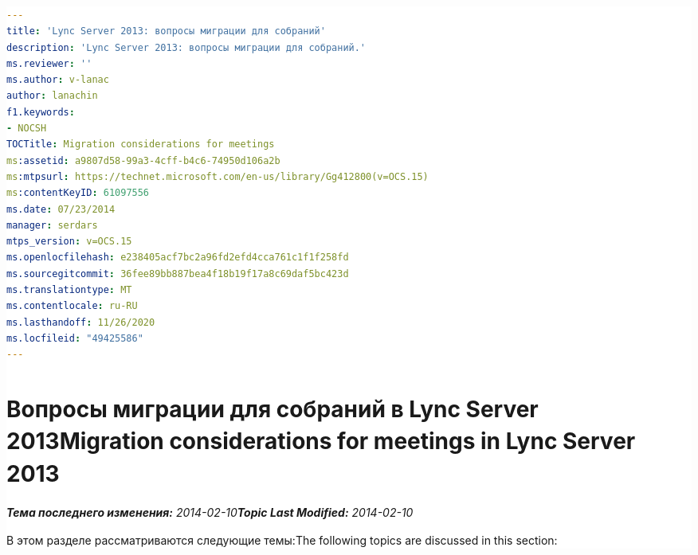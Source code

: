 ```yaml
---
title: 'Lync Server 2013: вопросы миграции для собраний'
description: 'Lync Server 2013: вопросы миграции для собраний.'
ms.reviewer: ''
ms.author: v-lanac
author: lanachin
f1.keywords:
- NOCSH
TOCTitle: Migration considerations for meetings
ms:assetid: a9807d58-99a3-4cff-b4c6-74950d106a2b
ms:mtpsurl: https://technet.microsoft.com/en-us/library/Gg412800(v=OCS.15)
ms:contentKeyID: 61097556
ms.date: 07/23/2014
manager: serdars
mtps_version: v=OCS.15
ms.openlocfilehash: e238405acf7bc2a96fd2efd4cca761c1f1f258fd
ms.sourcegitcommit: 36fee89bb887bea4f18b19f17a8c69daf5bc423d
ms.translationtype: MT
ms.contentlocale: ru-RU
ms.lasthandoff: 11/26/2020
ms.locfileid: "49425586"
---
```

# <a name="migration-considerations-for-meetings-in-lync-server-2013"></a><span data-ttu-id="087fd-103">Вопросы миграции для собраний в Lync Server 2013</span><span class="sxs-lookup"><span data-stu-id="087fd-103">Migration considerations for meetings in Lync Server 2013</span></span>

<div data-xmlns="http://www.w3.org/1999/xhtml">

<div class="topic" data-xmlns="http://www.w3.org/1999/xhtml" data-msxsl="urn:schemas-microsoft-com:xslt" data-cs="https://msdn.microsoft.com/">

<div data-asp="https://msdn2.microsoft.com/asp">



</div>

<div id="mainSection">

<div id="mainBody"><span data-ttu-id="087fd-104">

<span> </span></span><span class="sxs-lookup"><span data-stu-id="087fd-104">

<span> </span></span></span>

<span data-ttu-id="087fd-105">_**Тема последнего изменения:** 2014-02-10_</span><span class="sxs-lookup"><span data-stu-id="087fd-105">_**Topic Last Modified:** 2014-02-10_</span></span>

<span data-ttu-id="087fd-106">В этом разделе рассматриваются следующие темы:</span><span class="sxs-lookup"><span data-stu-id="087fd-106">The following topics are discussed in this section:</span></span>
